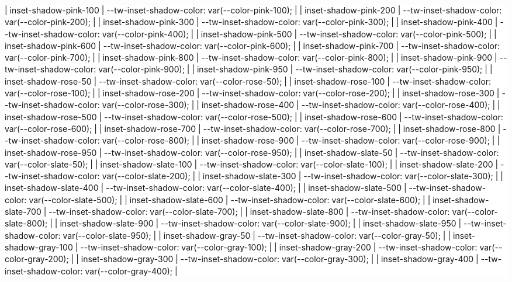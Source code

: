 | inset-shadow-pink-100            | --tw-inset-shadow-color: var(--color-pink-100);              |
| inset-shadow-pink-200            | --tw-inset-shadow-color: var(--color-pink-200);              |
| inset-shadow-pink-300            | --tw-inset-shadow-color: var(--color-pink-300);              |
| inset-shadow-pink-400            | --tw-inset-shadow-color: var(--color-pink-400);              |
| inset-shadow-pink-500            | --tw-inset-shadow-color: var(--color-pink-500);              |
| inset-shadow-pink-600            | --tw-inset-shadow-color: var(--color-pink-600);              |
| inset-shadow-pink-700            | --tw-inset-shadow-color: var(--color-pink-700);              |
| inset-shadow-pink-800            | --tw-inset-shadow-color: var(--color-pink-800);              |
| inset-shadow-pink-900            | --tw-inset-shadow-color: var(--color-pink-900);              |
| inset-shadow-pink-950            | --tw-inset-shadow-color: var(--color-pink-950);              |
| inset-shadow-rose-50             | --tw-inset-shadow-color: var(--color-rose-50);               |
| inset-shadow-rose-100            | --tw-inset-shadow-color: var(--color-rose-100);              |
| inset-shadow-rose-200            | --tw-inset-shadow-color: var(--color-rose-200);              |
| inset-shadow-rose-300            | --tw-inset-shadow-color: var(--color-rose-300);              |
| inset-shadow-rose-400            | --tw-inset-shadow-color: var(--color-rose-400);              |
| inset-shadow-rose-500            | --tw-inset-shadow-color: var(--color-rose-500);              |
| inset-shadow-rose-600            | --tw-inset-shadow-color: var(--color-rose-600);              |
| inset-shadow-rose-700            | --tw-inset-shadow-color: var(--color-rose-700);              |
| inset-shadow-rose-800            | --tw-inset-shadow-color: var(--color-rose-800);              |
| inset-shadow-rose-900            | --tw-inset-shadow-color: var(--color-rose-900);              |
| inset-shadow-rose-950            | --tw-inset-shadow-color: var(--color-rose-950);              |
| inset-shadow-slate-50            | --tw-inset-shadow-color: var(--color-slate-50);              |
| inset-shadow-slate-100           | --tw-inset-shadow-color: var(--color-slate-100);             |
| inset-shadow-slate-200           | --tw-inset-shadow-color: var(--color-slate-200);             |
| inset-shadow-slate-300           | --tw-inset-shadow-color: var(--color-slate-300);             |
| inset-shadow-slate-400           | --tw-inset-shadow-color: var(--color-slate-400);             |
| inset-shadow-slate-500           | --tw-inset-shadow-color: var(--color-slate-500);             |
| inset-shadow-slate-600           | --tw-inset-shadow-color: var(--color-slate-600);             |
| inset-shadow-slate-700           | --tw-inset-shadow-color: var(--color-slate-700);             |
| inset-shadow-slate-800           | --tw-inset-shadow-color: var(--color-slate-800);             |
| inset-shadow-slate-900           | --tw-inset-shadow-color: var(--color-slate-900);             |
| inset-shadow-slate-950           | --tw-inset-shadow-color: var(--color-slate-950);             |
| inset-shadow-gray-50             | --tw-inset-shadow-color: var(--color-gray-50);               |
| inset-shadow-gray-100            | --tw-inset-shadow-color: var(--color-gray-100);              |
| inset-shadow-gray-200            | --tw-inset-shadow-color: var(--color-gray-200);              |
| inset-shadow-gray-300            | --tw-inset-shadow-color: var(--color-gray-300);              |
| inset-shadow-gray-400            | --tw-inset-shadow-color: var(--color-gray-400);              |